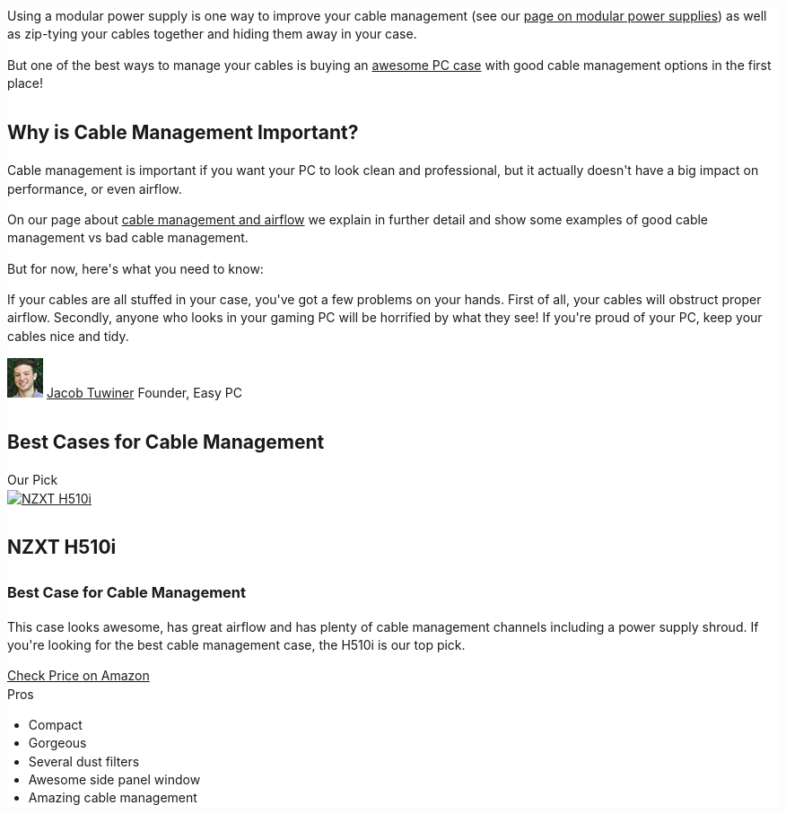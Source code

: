 Using a modular power supply is one way to improve your cable management (see our [page on modular power supplies](/need-modular-power-supply/)) as well as zip-tying your cables together and hiding them away in your case. 

But one of the best ways to manage your cables is buying an [awesome PC case](/pc-cases/) with good cable management options in the first place! 

## Why is Cable Management Important?

Cable management is important if you want your PC to look clean and professional, but it actually doesn't have a big impact on performance, or even airflow. 

On our page about [cable management and airflow](/pc-cases/does-cable-management-matter/) we explain in further detail and show some examples of good cable management vs bad cable management. 

But for now, here's what you need to know:

<div class="quote-box">
	<p>If your cables are all stuffed in your case, you've got a few problems on your hands. First of all, your cables will obstruct proper airflow. Secondly, anyone who looks in your gaming PC will be horrified by what they see! If you're proud of your PC, keep your cables nice and tidy.</p>
		<div class="quote-ref">
			<img src="/img/profile/close.jpg">
			<a href="/about/">Jacob Tuwiner</a>
			<span class="position">Founder, Easy PC</span>
		</div>
</div>

## Best Cases for Cable Management 

<div class="featured-info-box">
<span>Our Pick</span>
<div class="content">
<div class="img">
<a target="_blank" href="https://amzn.to/2xsrJnf"><img class="lazyload" alt="NZXT H510i" data-src="/img/cases/cable-management/nzxt-h510i.jpg" /></a>
</div>
<div class="text">
<h2>NZXT H510i</h2>
<h3>Best Case for Cable Management</h3>
<p>This case looks awesome, has great airflow and has plenty of cable management channels including a power supply shroud. If you're looking for the best cable management case, the H510i is our top pick.</p>
<div class="btn btn-centered">
<a target="_blank" class="cta-button buy-button" href="https://amzn.to/2xsrJnf">Check Price on Amazon</a>
</div>
</div>
</div>
</div>
<section class="section-pros-cons">
  <div class="pros-cons-container">
    <div class="pros-container"> 
      <div class="pro-con-title">Pros</div> 
      <ul class="info-list"> 
        <li>Compact</li> 
        <li>Gorgeous</li> 
        <li>Several dust filters</li> 
        <li>Awesome side panel window</li>
        <li>Amazing cable management</li>
      </ul> 
    </div>